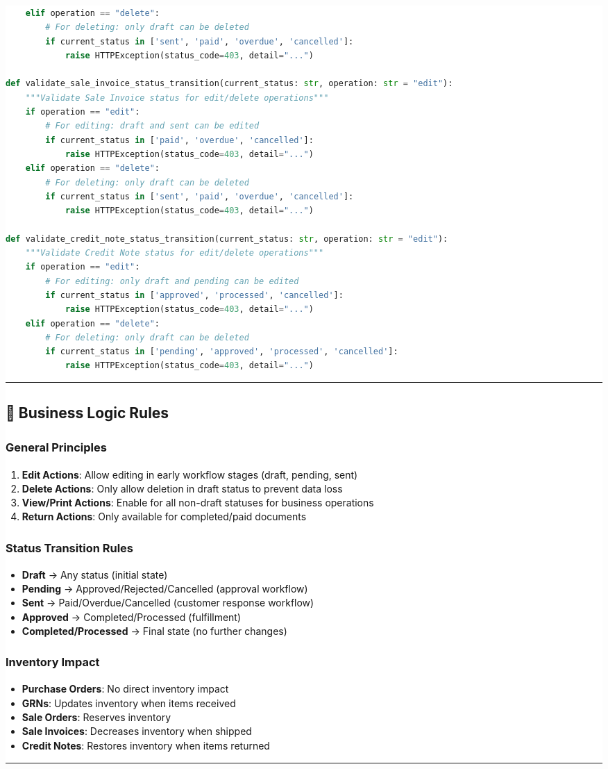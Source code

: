 ```python
    elif operation == "delete":
        # For deleting: only draft can be deleted
        if current_status in ['sent', 'paid', 'overdue', 'cancelled']:
            raise HTTPException(status_code=403, detail="...")

def validate_sale_invoice_status_transition(current_status: str, operation: str = "edit"):
    """Validate Sale Invoice status for edit/delete operations"""
    if operation == "edit":
        # For editing: draft and sent can be edited
        if current_status in ['paid', 'overdue', 'cancelled']:
            raise HTTPException(status_code=403, detail="...")
    elif operation == "delete":
        # For deleting: only draft can be deleted
        if current_status in ['sent', 'paid', 'overdue', 'cancelled']:
            raise HTTPException(status_code=403, detail="...")

def validate_credit_note_status_transition(current_status: str, operation: str = "edit"):
    """Validate Credit Note status for edit/delete operations"""
    if operation == "edit":
        # For editing: only draft and pending can be edited
        if current_status in ['approved', 'processed', 'cancelled']:
            raise HTTPException(status_code=403, detail="...")
    elif operation == "delete":
        # For deleting: only draft can be deleted
        if current_status in ['pending', 'approved', 'processed', 'cancelled']:
            raise HTTPException(status_code=403, detail="...")
```

---

## **🎯 Business Logic Rules**

### **General Principles**
1. **Edit Actions**: Allow editing in early workflow stages (draft, pending, sent)
2. **Delete Actions**: Only allow deletion in draft status to prevent data loss
3. **View/Print Actions**: Enable for all non-draft statuses for business operations
4. **Return Actions**: Only available for completed/paid documents

### **Status Transition Rules**
- **Draft** → Any status (initial state)
- **Pending** → Approved/Rejected/Cancelled (approval workflow)
- **Sent** → Paid/Overdue/Cancelled (customer response workflow)
- **Approved** → Completed/Processed (fulfillment)
- **Completed/Processed** → Final state (no further changes)

### **Inventory Impact**
- **Purchase Orders**: No direct inventory impact
- **GRNs**: Updates inventory when items received
- **Sale Orders**: Reserves inventory
- **Sale Invoices**: Decreases inventory when shipped
- **Credit Notes**: Restores inventory when items returned

---